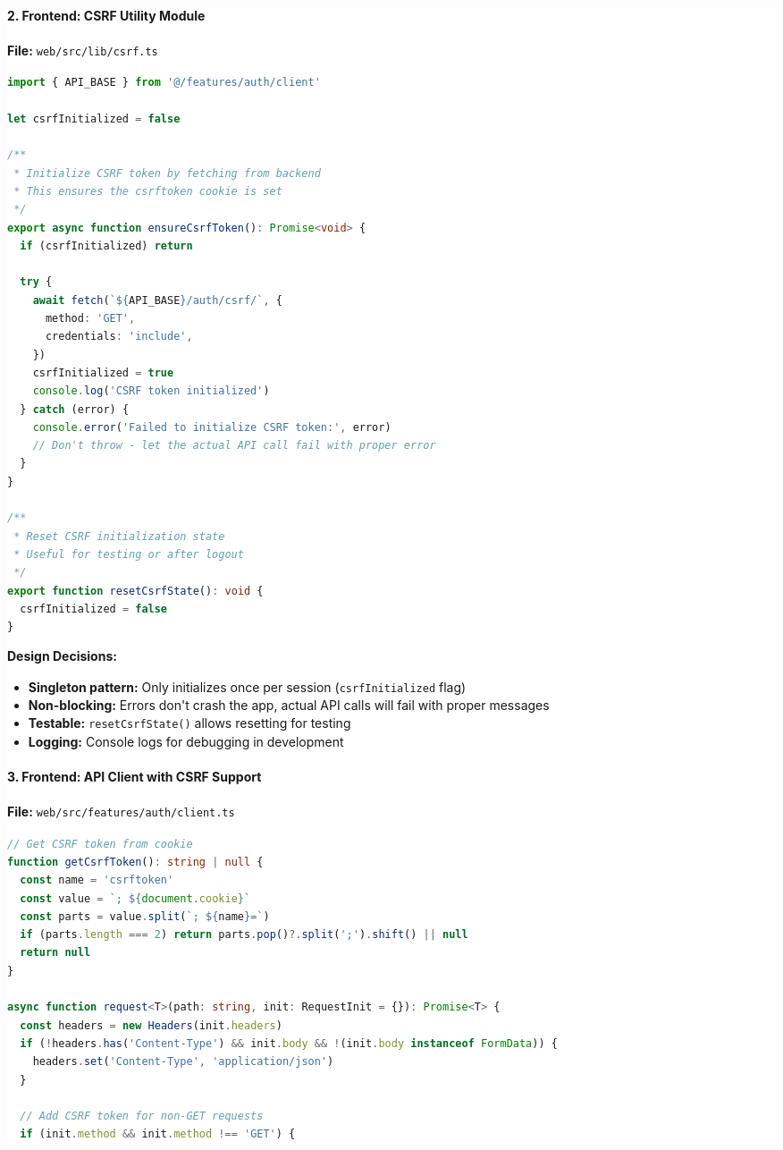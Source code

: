 #### 2. Frontend: CSRF Utility Module

**File:** `web/src/lib/csrf.ts`

```typescript
import { API_BASE } from '@/features/auth/client'

let csrfInitialized = false

/**
 * Initialize CSRF token by fetching from backend
 * This ensures the csrftoken cookie is set
 */
export async function ensureCsrfToken(): Promise<void> {
  if (csrfInitialized) return

  try {
    await fetch(`${API_BASE}/auth/csrf/`, {
      method: 'GET',
      credentials: 'include',
    })
    csrfInitialized = true
    console.log('CSRF token initialized')
  } catch (error) {
    console.error('Failed to initialize CSRF token:', error)
    // Don't throw - let the actual API call fail with proper error
  }
}

/**
 * Reset CSRF initialization state
 * Useful for testing or after logout
 */
export function resetCsrfState(): void {
  csrfInitialized = false
}
```

**Design Decisions:**
- **Singleton pattern:** Only initializes once per session (`csrfInitialized` flag)
- **Non-blocking:** Errors don't crash the app, actual API calls will fail with proper messages
- **Testable:** `resetCsrfState()` allows resetting for testing
- **Logging:** Console logs for debugging in development

#### 3. Frontend: API Client with CSRF Support

**File:** `web/src/features/auth/client.ts`

```typescript
// Get CSRF token from cookie
function getCsrfToken(): string | null {
  const name = 'csrftoken'
  const value = `; ${document.cookie}`
  const parts = value.split(`; ${name}=`)
  if (parts.length === 2) return parts.pop()?.split(';').shift() || null
  return null
}

async function request<T>(path: string, init: RequestInit = {}): Promise<T> {
  const headers = new Headers(init.headers)
  if (!headers.has('Content-Type') && init.body && !(init.body instanceof FormData)) {
    headers.set('Content-Type', 'application/json')
  }
  
  // Add CSRF token for non-GET requests
  if (init.method && init.method !== 'GET') {
```